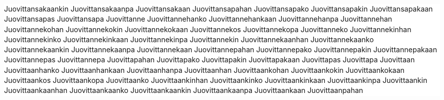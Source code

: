 Juovittansakaankin
Juovittansakaanpa
Juovittansakaan
Juovittansapahan
Juovittansapako
Juovittansapakin
Juovittansapakaan
Juovittansapas
Juovittansapa
Juovittanne
Juovittannehanko
Juovittannehankaan
Juovittannehanpa
Juovittannehan
Juovittannekohan
Juovittannekokin
Juovittannekokaan
Juovittannekos
Juovittannekopa
Juovittanneko
Juovittannekinhan
Juovittannekinko
Juovittannekinkaan
Juovittannekinpa
Juovittannekin
Juovittannekaanhan
Juovittannekaanko
Juovittannekaankin
Juovittannekaanpa
Juovittannekaan
Juovittannepahan
Juovittannepako
Juovittannepakin
Juovittannepakaan
Juovittannepas
Juovittannepa
Juovittapahan
Juovittapako
Juovittapakin
Juovittapakaan
Juovittapas
Juovittapa
Juovittaan
Juovittaanhanko
Juovittaanhankaan
Juovittaanhanpa
Juovittaanhan
Juovittaankohan
Juovittaankokin
Juovittaankokaan
Juovittaankos
Juovittaankopa
Juovittaanko
Juovittaankinhan
Juovittaankinko
Juovittaankinkaan
Juovittaankinpa
Juovittaankin
Juovittaankaanhan
Juovittaankaanko
Juovittaankaankin
Juovittaankaanpa
Juovittaankaan
Juovittaanpahan